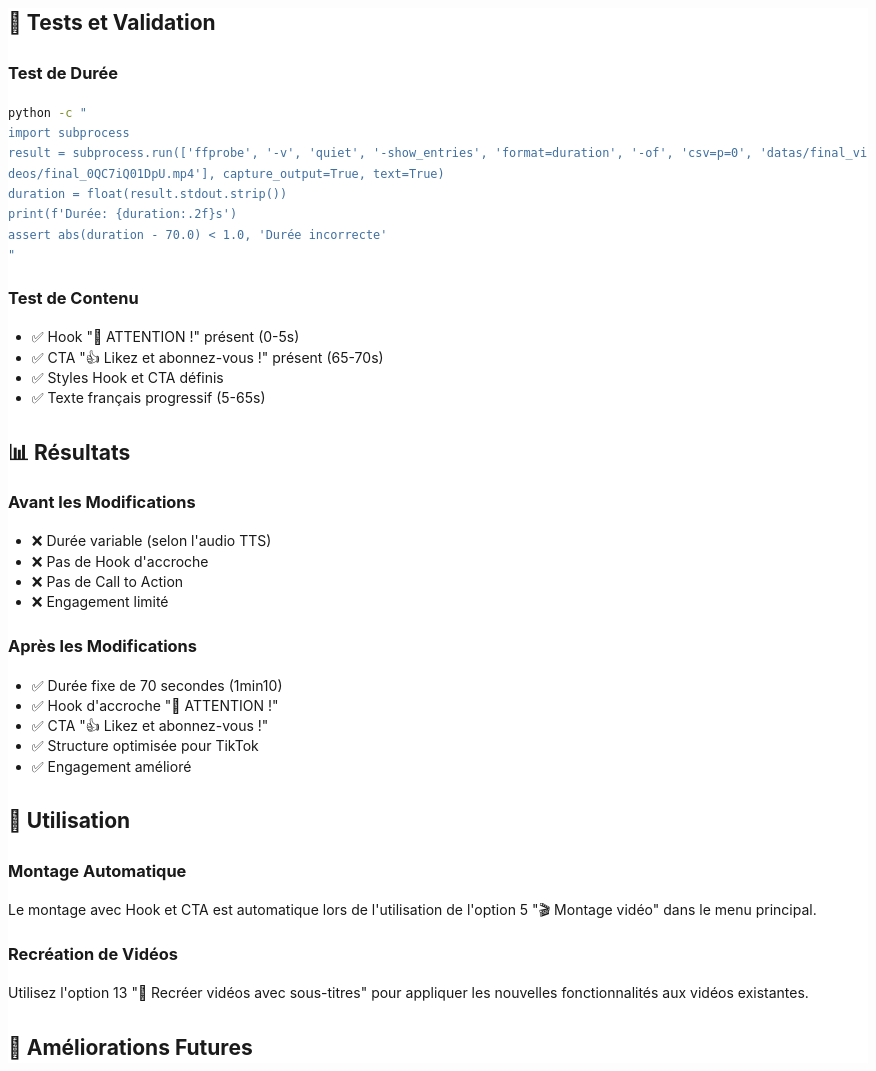 ## 🧪 Tests et Validation

### Test de Durée
```bash
python -c "
import subprocess
result = subprocess.run(['ffprobe', '-v', 'quiet', '-show_entries', 'format=duration', '-of', 'csv=p=0', 'datas/final_videos/final_0QC7iQ01DpU.mp4'], capture_output=True, text=True)
duration = float(result.stdout.strip())
print(f'Durée: {duration:.2f}s')
assert abs(duration - 70.0) < 1.0, 'Durée incorrecte'
"
```

### Test de Contenu
- ✅ Hook "🎯 ATTENTION !" présent (0-5s)
- ✅ CTA "👍 Likez et abonnez-vous !" présent (65-70s)
- ✅ Styles Hook et CTA définis
- ✅ Texte français progressif (5-65s)

## 📊 Résultats

### Avant les Modifications
- ❌ Durée variable (selon l'audio TTS)
- ❌ Pas de Hook d'accroche
- ❌ Pas de Call to Action
- ❌ Engagement limité

### Après les Modifications
- ✅ Durée fixe de 70 secondes (1min10)
- ✅ Hook d'accroche "🎯 ATTENTION !"
- ✅ CTA "👍 Likez et abonnez-vous !"
- ✅ Structure optimisée pour TikTok
- ✅ Engagement amélioré

## 🚀 Utilisation

### Montage Automatique
Le montage avec Hook et CTA est automatique lors de l'utilisation de l'option 5 "🎬 Montage vidéo" dans le menu principal.

### Recréation de Vidéos
Utilisez l'option 13 "📝 Recréer vidéos avec sous-titres" pour appliquer les nouvelles fonctionnalités aux vidéos existantes.

## 🔮 Améliorations Futures
